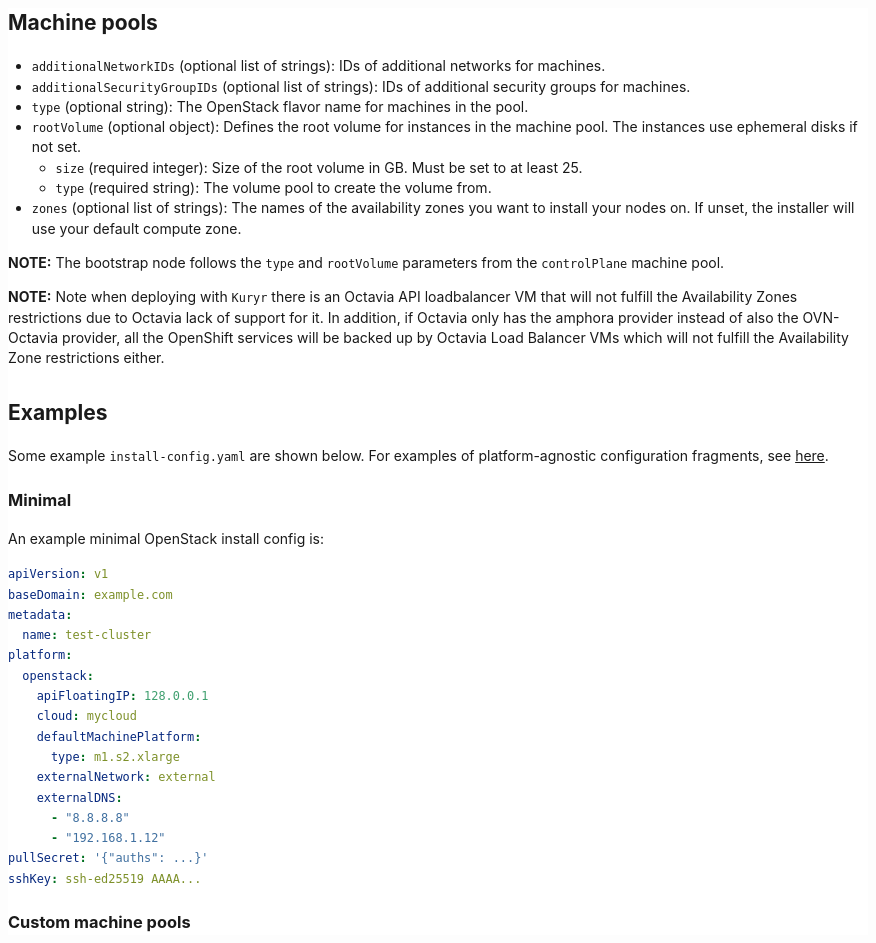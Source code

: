 ## Machine pools

* `additionalNetworkIDs` (optional list of strings): IDs of additional networks for machines.
* `additionalSecurityGroupIDs` (optional list of strings): IDs of additional security groups for machines.
* `type` (optional string): The OpenStack flavor name for machines in the pool.
* `rootVolume` (optional object): Defines the root volume for instances in the machine pool. The instances use ephemeral disks if not set.
  * `size` (required integer): Size of the root volume in GB. Must be set to at least 25.
  * `type` (required string): The volume pool to create the volume from.
* `zones` (optional list of strings): The names of the availability zones you want to install your nodes on. If unset, the installer will use your default compute zone.

**NOTE:** The bootstrap node follows the `type` and `rootVolume` parameters from the `controlPlane` machine pool.

**NOTE:** Note when deploying with `Kuryr` there is an Octavia API loadbalancer VM that will not fulfill the Availability Zones restrictions due to Octavia lack of support for it. In addition, if Octavia only has the amphora provider instead of also the OVN-Octavia provider, all the OpenShift services will be backed up by Octavia Load Balancer VMs which will not fulfill the Availability Zone restrictions either.


## Examples

Some example `install-config.yaml` are shown below.
For examples of platform-agnostic configuration fragments, see [here](../customization.md#examples).

### Minimal

An example minimal OpenStack install config is:

```yaml
apiVersion: v1
baseDomain: example.com
metadata:
  name: test-cluster
platform:
  openstack:
    apiFloatingIP: 128.0.0.1
    cloud: mycloud
    defaultMachinePlatform:
      type: m1.s2.xlarge
    externalNetwork: external
    externalDNS:
      - "8.8.8.8"
      - "192.168.1.12"
pullSecret: '{"auths": ...}'
sshKey: ssh-ed25519 AAAA...
```

### Custom machine pools
